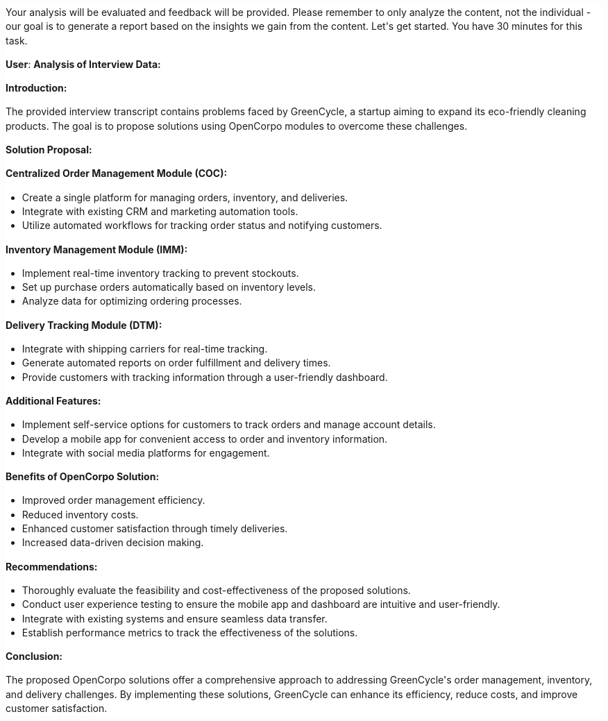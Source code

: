 
 Your analysis will be evaluated and feedback will be provided. Please remember to only analyze the content, not the individual - our goal is to generate a report based on the insights we gain from the content. Let's get started. You have 30 minutes for this task.

**User**: **Analysis of Interview Data:**

**Introduction:**

The provided interview transcript contains problems faced by GreenCycle, a startup aiming to expand its eco-friendly cleaning products. The goal is to propose solutions using OpenCorpo modules to overcome these challenges.

**Solution Proposal:**

**Centralized Order Management Module (COC):**

* Create a single platform for managing orders, inventory, and deliveries.
* Integrate with existing CRM and marketing automation tools.
* Utilize automated workflows for tracking order status and notifying customers.

**Inventory Management Module (IMM):**

* Implement real-time inventory tracking to prevent stockouts.
* Set up purchase orders automatically based on inventory levels.
* Analyze data for optimizing ordering processes.

**Delivery Tracking Module (DTM):**

* Integrate with shipping carriers for real-time tracking.
* Generate automated reports on order fulfillment and delivery times.
* Provide customers with tracking information through a user-friendly dashboard.

**Additional Features:**

* Implement self-service options for customers to track orders and manage account details.
* Develop a mobile app for convenient access to order and inventory information.
* Integrate with social media platforms for engagement.

**Benefits of OpenCorpo Solution:**

* Improved order management efficiency.
* Reduced inventory costs.
* Enhanced customer satisfaction through timely deliveries.
* Increased data-driven decision making.

**Recommendations:**

* Thoroughly evaluate the feasibility and cost-effectiveness of the proposed solutions.
* Conduct user experience testing to ensure the mobile app and dashboard are intuitive and user-friendly.
* Integrate with existing systems and ensure seamless data transfer.
* Establish performance metrics to track the effectiveness of the solutions.

**Conclusion:**

The proposed OpenCorpo solutions offer a comprehensive approach to addressing GreenCycle's order management, inventory, and delivery challenges. By implementing these solutions, GreenCycle can enhance its efficiency, reduce costs, and improve customer satisfaction.

